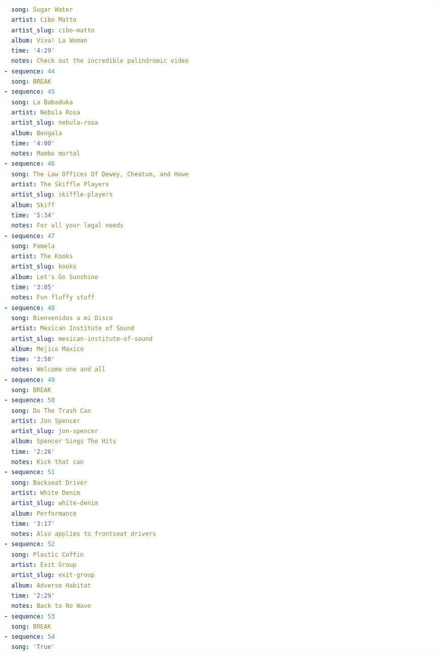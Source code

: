 ```yaml
  song: Sugar Water
  artist: Cibo Matto
  artist_slug: cibo-matto
  album: Viva! La Woman
  time: '4:29'
  notes: Check out the incredible palindromic video
- sequence: 44
  song: BREAK
- sequence: 45
  song: La Babaduka
  artist: Nebula Rosa
  artist_slug: nebula-rosa
  album: Bengala
  time: '4:00'
  notes: Mambo mortal
- sequence: 46
  song: The Law Offices Of Dewey, Cheatum, and Howe
  artist: The Skiffle Players
  artist_slug: skiffle-players
  album: Skiff
  time: '5:34'
  notes: For all your legal needs
- sequence: 47
  song: Pamela
  artist: The Kooks
  artist_slug: kooks
  album: Let's Go Sunshine
  time: '3:05'
  notes: Fun fluffy stuff
- sequence: 48
  song: Bienvenidos a mi Disco
  artist: Mexican Institute of Sound
  artist_slug: mexican-institute-of-sound
  album: Mejico Maxico
  time: '3:58'
  notes: Welcome one and all
- sequence: 49
  song: BREAK
- sequence: 50
  song: Do The Trash Can
  artist: Jon Spencer
  artist_slug: jon-spencer
  album: Spencer Sings The Hits
  time: '2:28'
  notes: Kick that can
- sequence: 51
  song: Backseat Driver
  artist: White Denim
  artist_slug: white-denim
  album: Performance
  time: '3:17'
  notes: Also applies to frontseat drivers
- sequence: 52
  song: Plastic Coffin
  artist: Exit Group
  artist_slug: exit-group
  album: Adverse Habitat
  time: '2:29'
  notes: Back to No Wave
- sequence: 53
  song: BREAK
- sequence: 54
  song: 'True'
```